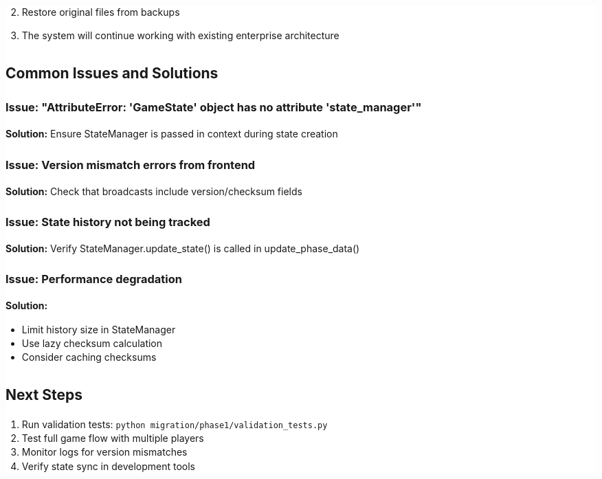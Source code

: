 2. Restore original files from backups

3. The system will continue working with existing enterprise architecture

## Common Issues and Solutions

### Issue: "AttributeError: 'GameState' object has no attribute 'state_manager'"
**Solution:** Ensure StateManager is passed in context during state creation

### Issue: Version mismatch errors from frontend
**Solution:** Check that broadcasts include version/checksum fields

### Issue: State history not being tracked
**Solution:** Verify StateManager.update_state() is called in update_phase_data()

### Issue: Performance degradation
**Solution:** 
- Limit history size in StateManager
- Use lazy checksum calculation
- Consider caching checksums

## Next Steps

1. Run validation tests: `python migration/phase1/validation_tests.py`
2. Test full game flow with multiple players
3. Monitor logs for version mismatches
4. Verify state sync in development tools